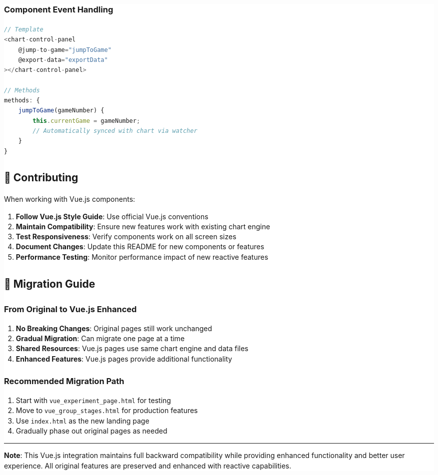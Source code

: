### Component Event Handling
```javascript
// Template
<chart-control-panel
    @jump-to-game="jumpToGame"
    @export-data="exportData"
></chart-control-panel>

// Methods
methods: {
    jumpToGame(gameNumber) {
        this.currentGame = gameNumber;
        // Automatically synced with chart via watcher
    }
}
```

## 🤝 Contributing

When working with Vue.js components:

1. **Follow Vue.js Style Guide**: Use official Vue.js conventions
2. **Maintain Compatibility**: Ensure new features work with existing chart engine
3. **Test Responsiveness**: Verify components work on all screen sizes
4. **Document Changes**: Update this README for new components or features
5. **Performance Testing**: Monitor performance impact of new reactive features

## 📝 Migration Guide

### From Original to Vue.js Enhanced

1. **No Breaking Changes**: Original pages still work unchanged
2. **Gradual Migration**: Can migrate one page at a time
3. **Shared Resources**: Vue.js pages use same chart engine and data files
4. **Enhanced Features**: Vue.js pages provide additional functionality

### Recommended Migration Path
1. Start with `vue_experiment_page.html` for testing
2. Move to `vue_group_stages.html` for production features
3. Use `index.html` as the new landing page
4. Gradually phase out original pages as needed

---

**Note**: This Vue.js integration maintains full backward compatibility while providing enhanced functionality and better user experience. All original features are preserved and enhanced with reactive capabilities. 